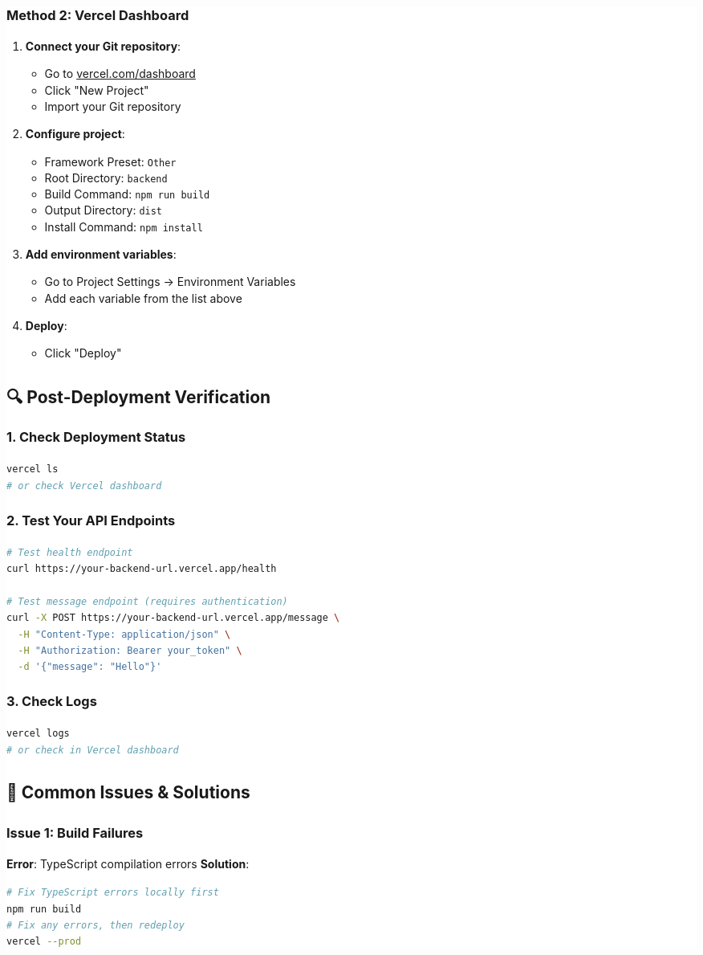 ### Method 2: Vercel Dashboard

1. **Connect your Git repository**:
   - Go to [vercel.com/dashboard](https://vercel.com/dashboard)
   - Click "New Project"
   - Import your Git repository

2. **Configure project**:
   - Framework Preset: `Other`
   - Root Directory: `backend`
   - Build Command: `npm run build`
   - Output Directory: `dist`
   - Install Command: `npm install`

3. **Add environment variables**:
   - Go to Project Settings → Environment Variables
   - Add each variable from the list above

4. **Deploy**:
   - Click "Deploy"

## 🔍 Post-Deployment Verification

### 1. Check Deployment Status
```bash
vercel ls
# or check Vercel dashboard
```

### 2. Test Your API Endpoints
```bash
# Test health endpoint
curl https://your-backend-url.vercel.app/health

# Test message endpoint (requires authentication)
curl -X POST https://your-backend-url.vercel.app/message \
  -H "Content-Type: application/json" \
  -H "Authorization: Bearer your_token" \
  -d '{"message": "Hello"}'
```

### 3. Check Logs
```bash
vercel logs
# or check in Vercel dashboard
```

## 🔧 Common Issues & Solutions

### Issue 1: Build Failures
**Error**: TypeScript compilation errors
**Solution**:
```bash
# Fix TypeScript errors locally first
npm run build
# Fix any errors, then redeploy
vercel --prod
```
